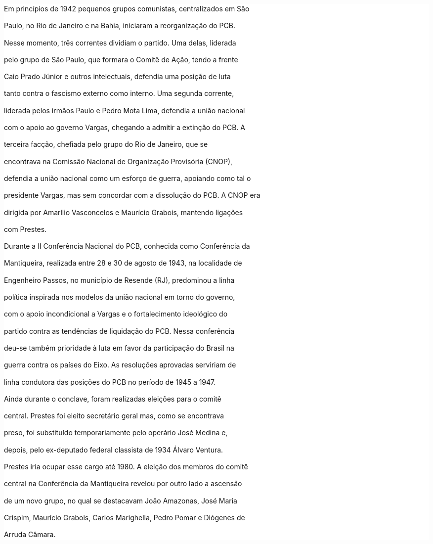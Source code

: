 Em princípios de 1942 pequenos grupos comunistas, centralizados em São

Paulo, no Rio de Janeiro e na Bahia, iniciaram a reorganização do PCB.

Nesse momento, três correntes dividiam o partido. Uma delas, liderada

pelo grupo de São Paulo, que formara o Comitê de Ação, tendo a frente

Caio Prado Júnior e outros intelectuais, defendia uma posição de luta

tanto contra o fascismo externo como interno. Uma segunda corrente,

liderada pelos irmãos Paulo e Pedro Mota Lima, defendia a união nacional

com o apoio ao governo Vargas, chegando a admitir a extinção do PCB. A

terceira facção, chefiada pelo grupo do Rio de Janeiro, que se

encontrava na Comissão Nacional de Organização Provisória (CNOP),

defendia a união nacional como um esforço de guerra, apoiando como tal o

presidente Vargas, mas sem concordar com a dissolução do PCB. A CNOP era

dirigida por Amarílio Vasconcelos e Maurício Grabois, mantendo ligações

com Prestes.



Durante a II Conferência Nacional do PCB, conhecida como Conferência da

Mantiqueira, realizada entre 28 e 30 de agosto de 1943, na localidade de

Engenheiro Passos, no município de Resende (RJ), predominou a linha

política inspirada nos modelos da união nacional em torno do governo,

com o apoio incondicional a Vargas e o fortalecimento ideológico do

partido contra as tendências de liquidação do PCB. Nessa conferência

deu-se também prioridade à luta em favor da participação do Brasil na

guerra contra os países do Eixo. As resoluções aprovadas serviriam de

linha condutora das posições do PCB no período de 1945 a 1947.



Ainda durante o conclave, foram realizadas eleições para o comitê

central. Prestes foi eleito secretário geral mas, como se encontrava

preso, foi substituído temporariamente pelo operário José Medina e,

depois, pelo ex-deputado federal classista de 1934 Álvaro Ventura.

Prestes iria ocupar esse cargo até 1980. A eleição dos membros do comitê

central na Conferência da Mantiqueira revelou por outro lado a ascensão

de um novo grupo, no qual se destacavam João Amazonas, José Maria

Crispim, Maurício Grabois, Carlos Marighella, Pedro Pomar e Diógenes de

Arruda Câmara.

